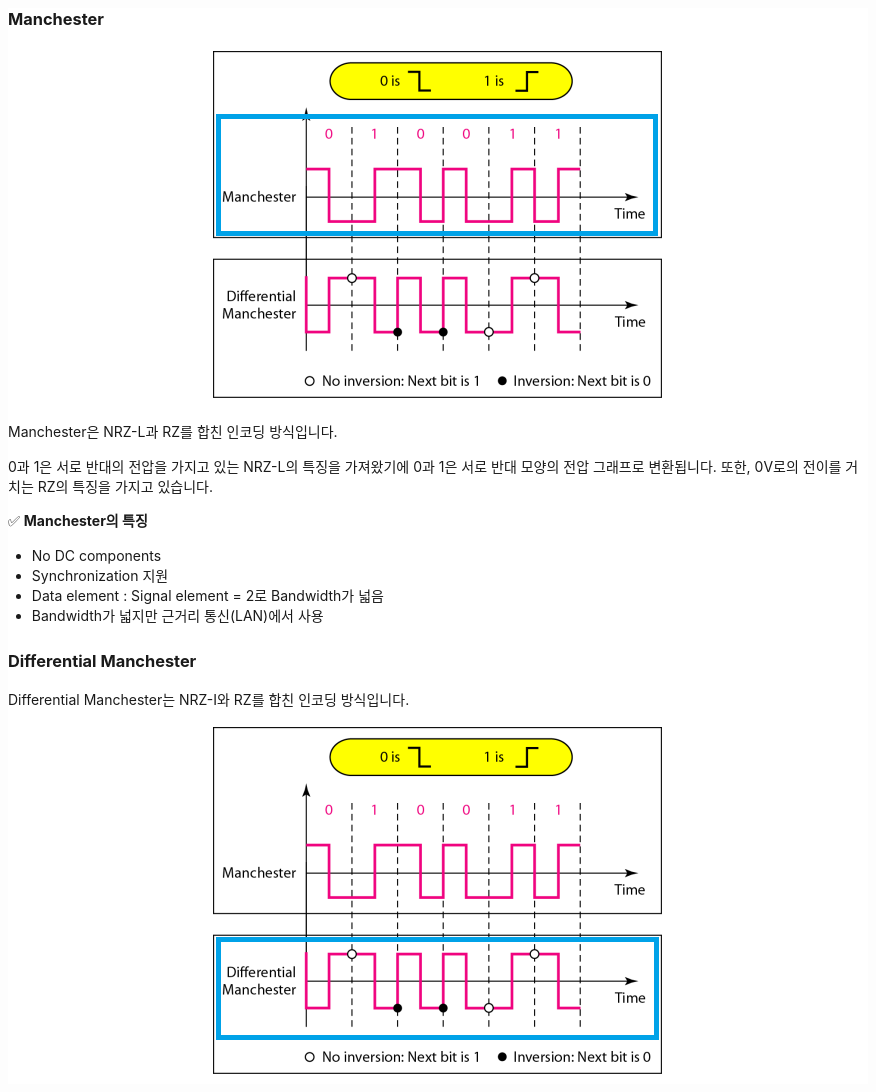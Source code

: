 </aside>

### Manchester

<p align="center"><img src="../../images/데이터통신/5) Line Coding-Untitled 8.png"></p>

Manchester은 NRZ-L과 RZ를 합친 인코딩 방식입니다.

0과 1은 서로 반대의 전압을 가지고 있는 NRZ-L의 특징을 가져왔기에 0과 1은 서로 반대 모양의 전압 그래프로 변환됩니다. 또한, 0V로의 전이를 거치는 RZ의 특징을 가지고 있습니다.

✅ **Manchester의 특징**

- No DC components
- Synchronization 지원
- Data element : Signal element = 2로 Bandwidth가 넓음
- Bandwidth가 넓지만 근거리 통신(LAN)에서 사용

### Differential Manchester

Differential Manchester는 NRZ-I와 RZ를 합친 인코딩 방식입니다.

<p align="center"><img src="../../images/데이터통신/5) Line Coding-Untitled 9.png"></p>
